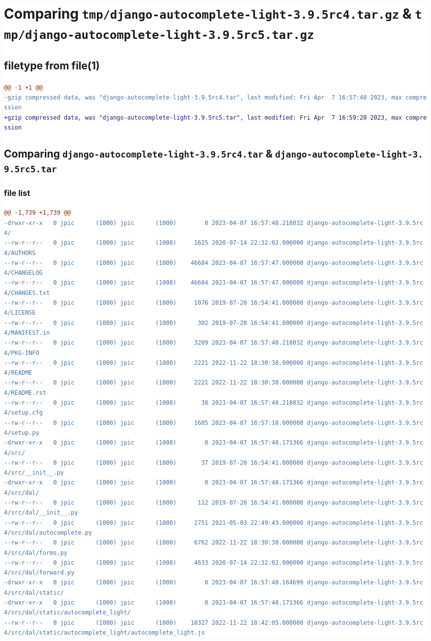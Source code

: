 # Comparing `tmp/django-autocomplete-light-3.9.5rc4.tar.gz` & `tmp/django-autocomplete-light-3.9.5rc5.tar.gz`

## filetype from file(1)

```diff
@@ -1 +1 @@
-gzip compressed data, was "django-autocomplete-light-3.9.5rc4.tar", last modified: Fri Apr  7 16:57:48 2023, max compression
+gzip compressed data, was "django-autocomplete-light-3.9.5rc5.tar", last modified: Fri Apr  7 16:59:20 2023, max compression
```

## Comparing `django-autocomplete-light-3.9.5rc4.tar` & `django-autocomplete-light-3.9.5rc5.tar`

### file list

```diff
@@ -1,739 +1,739 @@
-drwxr-xr-x   0 jpic      (1000) jpic      (1000)        0 2023-04-07 16:57:48.218032 django-autocomplete-light-3.9.5rc4/
--rw-r--r--   0 jpic      (1000) jpic      (1000)     1625 2020-07-14 22:32:02.000000 django-autocomplete-light-3.9.5rc4/AUTHORS
--rw-r--r--   0 jpic      (1000) jpic      (1000)    46684 2023-04-07 16:57:47.000000 django-autocomplete-light-3.9.5rc4/CHANGELOG
--rw-r--r--   0 jpic      (1000) jpic      (1000)    46684 2023-04-07 16:57:47.000000 django-autocomplete-light-3.9.5rc4/CHANGES.txt
--rw-r--r--   0 jpic      (1000) jpic      (1000)     1076 2019-07-20 16:54:41.000000 django-autocomplete-light-3.9.5rc4/LICENSE
--rw-r--r--   0 jpic      (1000) jpic      (1000)      302 2019-07-20 16:54:41.000000 django-autocomplete-light-3.9.5rc4/MANIFEST.in
--rw-r--r--   0 jpic      (1000) jpic      (1000)     3209 2023-04-07 16:57:48.218032 django-autocomplete-light-3.9.5rc4/PKG-INFO
--rw-r--r--   0 jpic      (1000) jpic      (1000)     2221 2022-11-22 18:30:38.000000 django-autocomplete-light-3.9.5rc4/README
--rw-r--r--   0 jpic      (1000) jpic      (1000)     2221 2022-11-22 18:30:38.000000 django-autocomplete-light-3.9.5rc4/README.rst
--rw-r--r--   0 jpic      (1000) jpic      (1000)       38 2023-04-07 16:57:48.218032 django-autocomplete-light-3.9.5rc4/setup.cfg
--rw-r--r--   0 jpic      (1000) jpic      (1000)     1685 2023-04-07 16:57:18.000000 django-autocomplete-light-3.9.5rc4/setup.py
-drwxr-xr-x   0 jpic      (1000) jpic      (1000)        0 2023-04-07 16:57:48.171366 django-autocomplete-light-3.9.5rc4/src/
--rw-r--r--   0 jpic      (1000) jpic      (1000)       37 2019-07-20 16:54:41.000000 django-autocomplete-light-3.9.5rc4/src/__init__.py
-drwxr-xr-x   0 jpic      (1000) jpic      (1000)        0 2023-04-07 16:57:48.171366 django-autocomplete-light-3.9.5rc4/src/dal/
--rw-r--r--   0 jpic      (1000) jpic      (1000)      112 2019-07-20 16:54:41.000000 django-autocomplete-light-3.9.5rc4/src/dal/__init__.py
--rw-r--r--   0 jpic      (1000) jpic      (1000)     2751 2021-05-03 22:49:43.000000 django-autocomplete-light-3.9.5rc4/src/dal/autocomplete.py
--rw-r--r--   0 jpic      (1000) jpic      (1000)     6762 2022-11-22 18:30:38.000000 django-autocomplete-light-3.9.5rc4/src/dal/forms.py
--rw-r--r--   0 jpic      (1000) jpic      (1000)     4633 2020-07-14 22:32:02.000000 django-autocomplete-light-3.9.5rc4/src/dal/forward.py
-drwxr-xr-x   0 jpic      (1000) jpic      (1000)        0 2023-04-07 16:57:48.164699 django-autocomplete-light-3.9.5rc4/src/dal/static/
-drwxr-xr-x   0 jpic      (1000) jpic      (1000)        0 2023-04-07 16:57:48.171366 django-autocomplete-light-3.9.5rc4/src/dal/static/autocomplete_light/
--rw-r--r--   0 jpic      (1000) jpic      (1000)    18327 2022-11-22 18:42:05.000000 django-autocomplete-light-3.9.5rc4/src/dal/static/autocomplete_light/autocomplete_light.js
```